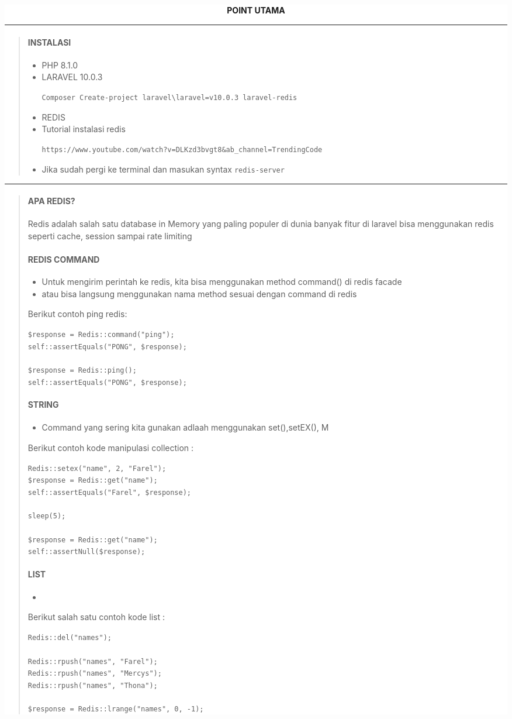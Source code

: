 <p align="center" >
  <b>POINT UTAMA</b>
</p>

---

> #### INSTALASI
> - PHP 8.1.0
> - LARAVEL 10.0.3
>   ```
>   Composer Create-project laravel\laravel=v10.0.3 laravel-redis
>   ```
> - REDIS
> - Tutorial instalasi redis
>   ```
>   https://www.youtube.com/watch?v=DLKzd3bvgt8&ab_channel=TrendingCode
>   ```
> - Jika sudah pergi ke terminal dan masukan syntax ```redis-server```
---
> #### APA REDIS?
> Redis adalah salah satu database in Memory yang paling populer di dunia
> banyak fitur di laravel bisa menggunakan redis seperti cache, session sampai rate limiting
> 
> #### REDIS COMMAND
> - Untuk mengirim perintah ke redis, kita bisa menggunakan method command() di redis facade
> - atau bisa langsung menggunakan nama method sesuai dengan command di redis
>
> Berikut contoh ping redis:
>
> ```
> $response = Redis::command("ping");
> self::assertEquals("PONG", $response);
>
> $response = Redis::ping();
> self::assertEquals("PONG", $response);
> ```
>
> #### STRING
> - Command yang sering kita gunakan adlaah menggunakan set(),setEX(), M
>
> Berikut contoh kode manipulasi collection :
> ```
> Redis::setex("name", 2, "Farel");
> $response = Redis::get("name");
> self::assertEquals("Farel", $response);
>
> sleep(5);
>
> $response = Redis::get("name");
> self::assertNull($response);
> ```
>
> #### LIST
> - 
>
> Berikut salah satu contoh kode list :
> ```
> Redis::del("names");
>
> Redis::rpush("names", "Farel");
> Redis::rpush("names", "Mercys");
> Redis::rpush("names", "Thona");
>
> $response = Redis::lrange("names", 0, -1);